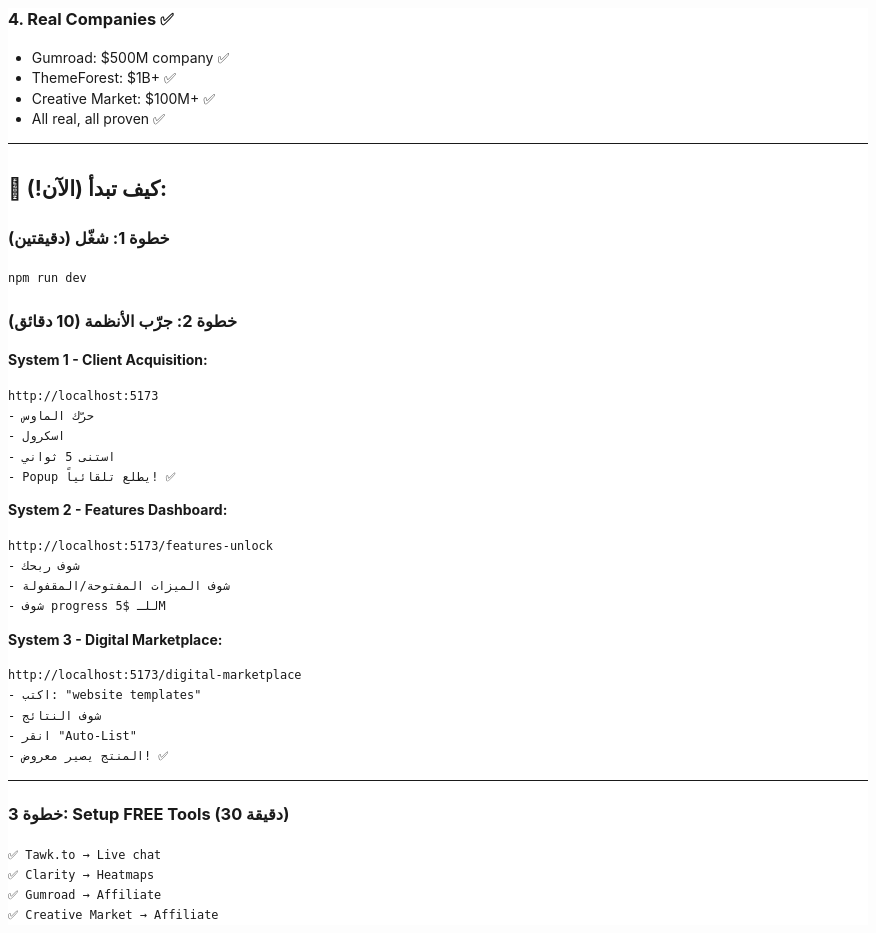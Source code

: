 ### **4. Real Companies ✅**
- Gumroad: $500M company ✅
- ThemeForest: $1B+ ✅
- Creative Market: $100M+ ✅
- All real, all proven ✅

---

## 🚀 **كيف تبدأ (الآن!):**

### **خطوة 1: شغّل (دقيقتين)**

```bash
npm run dev
```

### **خطوة 2: جرّب الأنظمة (10 دقائق)**

**System 1 - Client Acquisition:**
```
http://localhost:5173
- حرّك الماوس
- اسكرول
- استنى 5 ثواني
- Popup يطلع تلقائياً! ✅
```

**System 2 - Features Dashboard:**
```
http://localhost:5173/features-unlock
- شوف ربحك
- شوف الميزات المفتوحة/المقفولة
- شوف progress للـ $5M
```

**System 3 - Digital Marketplace:**
```
http://localhost:5173/digital-marketplace
- اكتب: "website templates"
- شوف النتائج
- انقر "Auto-List"
- المنتج يصير معروض! ✅
```

---

### **خطوة 3: Setup FREE Tools (30 دقيقة)**

```
✅ Tawk.to → Live chat
✅ Clarity → Heatmaps
✅ Gumroad → Affiliate
✅ Creative Market → Affiliate
```

